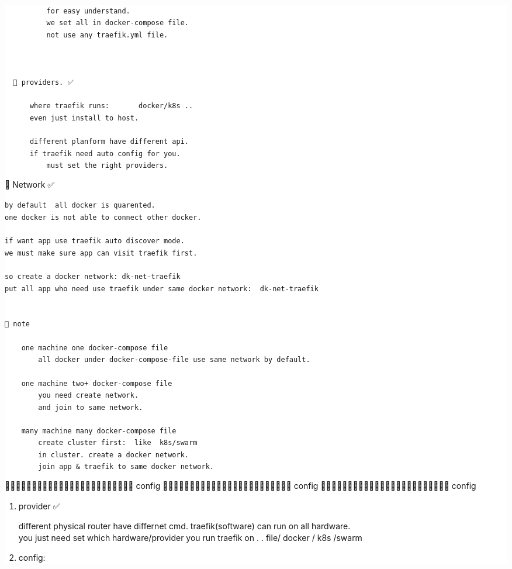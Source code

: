 
              for easy understand.  
              we set all in docker-compose file.
              not use any traefik.yml file.



      🔶 providers. ✅

          where traefik runs:       docker/k8s ..
          even just install to host.

          different planform have different api.
          if traefik need auto config for you. 
              must set the right providers. 



 

🔵 Network ✅

    by default  all docker is quarented.
    one docker is not able to connect other docker.

    if want app use traefik auto discover mode.
    we must make sure app can visit traefik first.

    so create a docker network: dk-net-traefik
    put all app who need use traefik under same docker network:  dk-net-traefik


    🔶 note 

        one machine one docker-compose file
            all docker under docker-compose-file use same network by default.

        one machine two+ docker-compose file
            you need create network. 
            and join to same network.

        many machine many docker-compose file 
            create cluster first:  like  k8s/swarm
            in cluster. create a docker network.
            join app & traefik to same docker network.




🔵🔵🔵🔵🔵🔵🔵🔵🔵🔵🔵🔵🔵🔵🔵🔵🔵🔵🔵🔵🔵🔵🔵🔵  config 
🔵🔵🔵🔵🔵🔵🔵🔵🔵🔵🔵🔵🔵🔵🔵🔵🔵🔵🔵🔵🔵🔵🔵🔵  config 
🔵🔵🔵🔵🔵🔵🔵🔵🔵🔵🔵🔵🔵🔵🔵🔵🔵🔵🔵🔵🔵🔵🔵🔵  config 

  

1. provider   ✅ 

    different physical router have differnet cmd.
    traefik(software) can run on all hardware.  
    you just need set which hardware/provider you run traefik on .
    . file/ docker / k8s /swarm 


2. config: 
